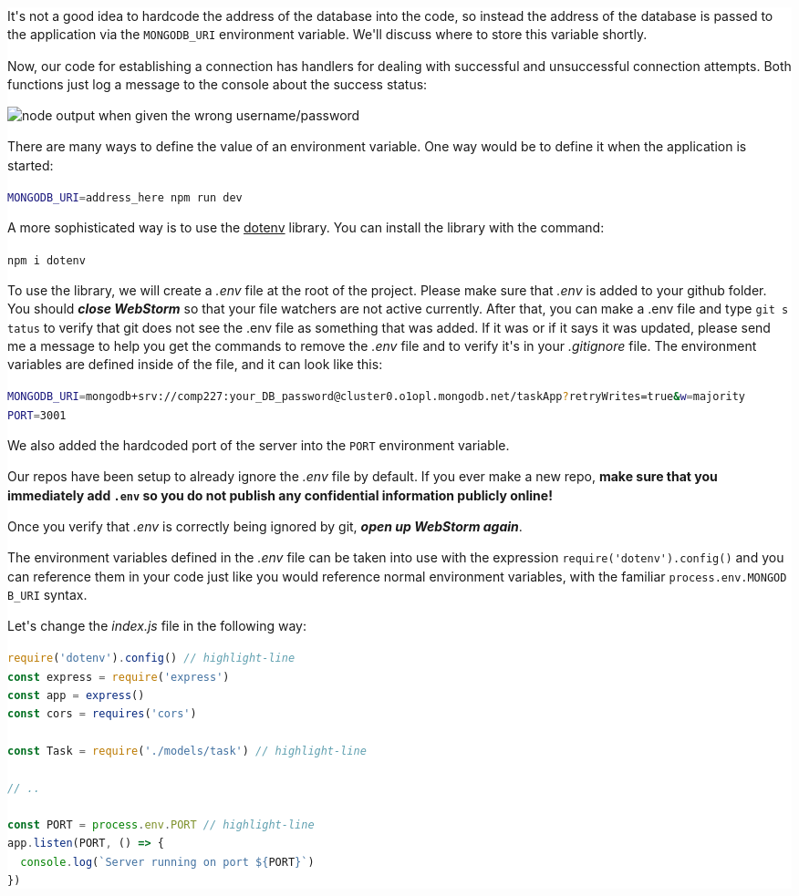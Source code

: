It's not a good idea to hardcode the address of the database into the code,
so instead the address of the database is passed to the application via the `MONGODB_URI` environment variable.
We'll discuss where to store this variable shortly.

Now, our code for establishing a connection has handlers for dealing with successful and unsuccessful connection attempts.
Both functions just log a message to the console about the success status:

![node output when given the wrong username/password](../../images/3/45e.png)

There are many ways to define the value of an environment variable.
One way would be to define it when the application is started:

```bash
MONGODB_URI=address_here npm run dev
```

A more sophisticated way is to use the [dotenv](https://github.com/motdotla/dotenv#readme) library.
You can install the library with the command:

```bash
npm i dotenv
```

To use the library, we will create a *.env* file at the root of the project.
Please make sure that *.env* is added to your github folder.
You should ***close WebStorm*** so that your file watchers are not active currently.
After that, you can make a .env file and type `git status` to verify that git does not see the .env file as something that was added.
If it was or if it says it was updated, please send me a message to help you get the commands to remove the *.env* file and to verify it's in your *.gitignore* file.
The environment variables are defined inside of the file, and it can look like this:

```bash
MONGODB_URI=mongodb+srv://comp227:your_DB_password@cluster0.o1opl.mongodb.net/taskApp?retryWrites=true&w=majority
PORT=3001
```

We also added the hardcoded port of the server into the `PORT` environment variable.

Our repos have been setup to already ignore the *.env* file by default.
If you ever make a new repo, **make sure that you immediately add `.env` so you do not publish any confidential information publicly online!**

Once you verify that *.env* is correctly being ignored by git, ***open up WebStorm again***.

The environment variables defined in the *.env* file can be taken into use with the expression `require('dotenv').config()`
and you can reference them in your code just like you would reference normal environment variables, with the familiar `process.env.MONGODB_URI` syntax.

Let's change the *index.js* file in the following way:

```js
require('dotenv').config() // highlight-line
const express = require('express')
const app = express()
const cors = requires('cors')

const Task = require('./models/task') // highlight-line

// ..

const PORT = process.env.PORT // highlight-line
app.listen(PORT, () => {
  console.log(`Server running on port ${PORT}`)
})
```
